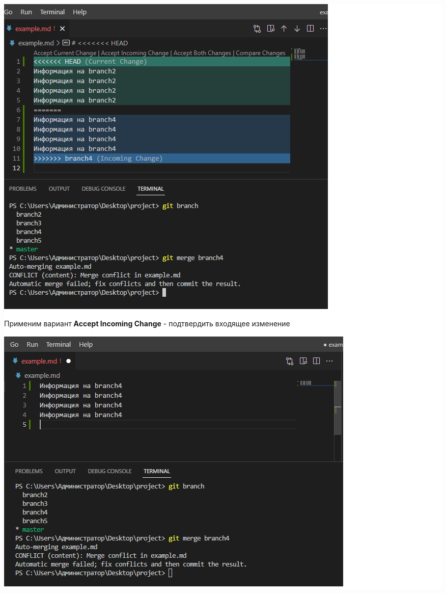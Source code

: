 ![mergebranch4](mergebranch4.png)

Применим вариант **Accept Incoming Change** - подтвердить входящее изменение

![incoming](incoming.png)

